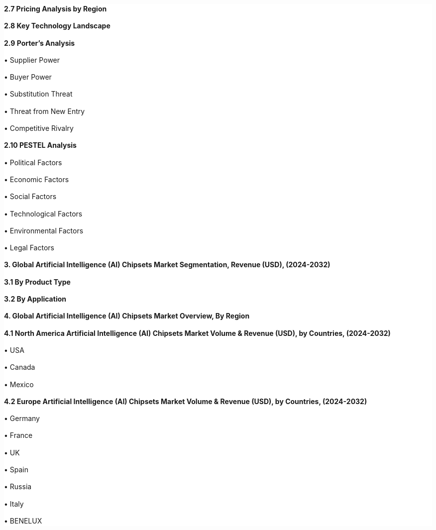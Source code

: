 <strong>2.7 Pricing Analysis by Region</strong>

<strong>2.8 Key Technology Landscape</strong>

<strong>2.9 Porter’s Analysis</strong>

• Supplier Power

• Buyer Power

• Substitution Threat

• Threat from New Entry

• Competitive Rivalry

<strong>2.10 PESTEL Analysis</strong>

• Political Factors

• Economic Factors

• Social Factors

• Technological Factors

• Environmental Factors

• Legal Factors

<strong>3. Global Artificial Intelligence (AI) Chipsets Market Segmentation, Revenue (USD), (2024-2032)</strong>

<strong>3.1 By Product Type</strong>

<strong>3.2 By Application</strong>

<strong>4. Global Artificial Intelligence (AI) Chipsets Market Overview, By Region</strong>

<strong>4.1 North America Artificial Intelligence (AI) Chipsets Market Volume &amp; Revenue (USD), by Countries, (2024-2032)</strong>

• USA

• Canada

• Mexico

<strong>4.2 Europe Artificial Intelligence (AI) Chipsets Market Volume &amp; Revenue (USD), by Countries, (2024-2032)</strong>

• Germany

• France

• UK

• Spain

• Russia

• Italy

• BENELUX

